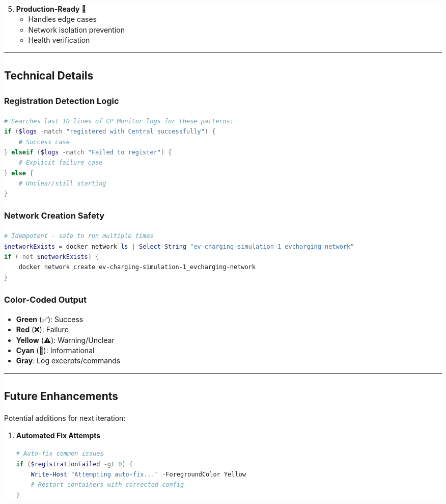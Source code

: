 5. **Production-Ready** 🚀
   - Handles edge cases
   - Network isolation prevention
   - Health verification

---

## Technical Details

### Registration Detection Logic
```powershell
# Searches last 10 lines of CP Monitor logs for these patterns:
if ($logs -match "registered with Central successfully") {
    # Success case
} elseif ($logs -match "Failed to register") {
    # Explicit failure case
} else {
    # Unclear/still starting
}
```

### Network Creation Safety
```powershell
# Idempotent - safe to run multiple times
$networkExists = docker network ls | Select-String "ev-charging-simulation-1_evcharging-network"
if (-not $networkExists) {
    docker network create ev-charging-simulation-1_evcharging-network
}
```

### Color-Coded Output
- **Green** (✅): Success
- **Red** (❌): Failure
- **Yellow** (⚠️): Warning/Unclear
- **Cyan** (🔧): Informational
- **Gray**: Log excerpts/commands

---

## Future Enhancements

Potential additions for next iteration:

1. **Automated Fix Attempts**
   ```powershell
   # Auto-fix common issues
   if ($registrationFailed -gt 0) {
       Write-Host "Attempting auto-fix..." -ForegroundColor Yellow
       # Restart containers with corrected config
   }
   ```
